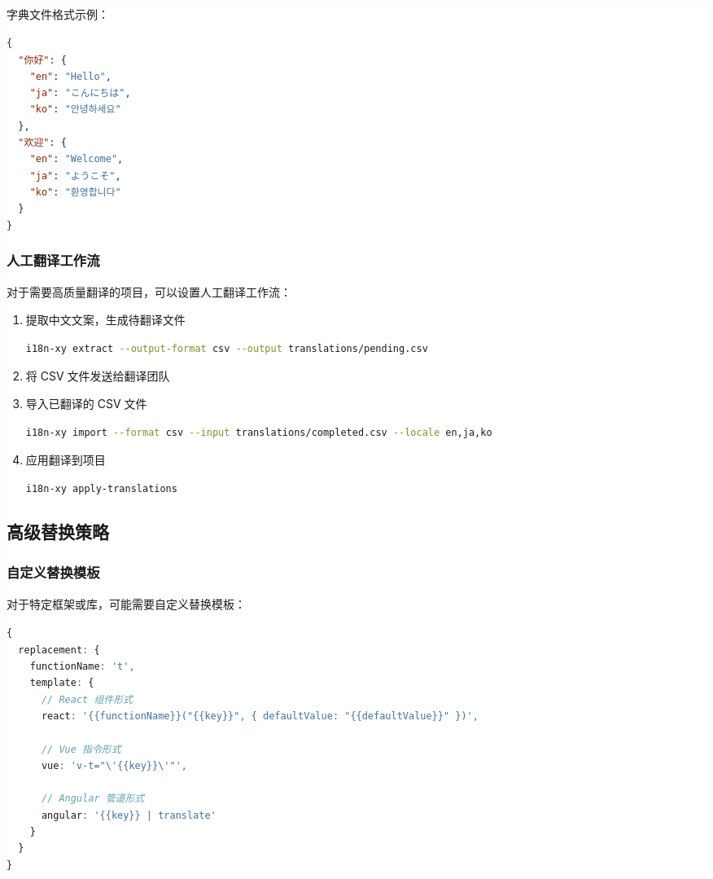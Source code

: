 字典文件格式示例：

```json
{
  "你好": {
    "en": "Hello",
    "ja": "こんにちは",
    "ko": "안녕하세요"
  },
  "欢迎": {
    "en": "Welcome",
    "ja": "ようこそ",
    "ko": "환영합니다"
  }
}
```

### 人工翻译工作流

对于需要高质量翻译的项目，可以设置人工翻译工作流：

1. 提取中文文案，生成待翻译文件
   ```bash
   i18n-xy extract --output-format csv --output translations/pending.csv
   ```

2. 将 CSV 文件发送给翻译团队

3. 导入已翻译的 CSV 文件
   ```bash
   i18n-xy import --format csv --input translations/completed.csv --locale en,ja,ko
   ```

4. 应用翻译到项目
   ```bash
   i18n-xy apply-translations
   ```

## 高级替换策略

### 自定义替换模板

对于特定框架或库，可能需要自定义替换模板：

```typescript
{
  replacement: {
    functionName: 't',
    template: {
      // React 组件形式
      react: '{{functionName}}("{{key}}", { defaultValue: "{{defaultValue}}" })',
      
      // Vue 指令形式
      vue: 'v-t="\'{{key}}\'"',
      
      // Angular 管道形式
      angular: '{{key}} | translate'
    }
  }
}
```
